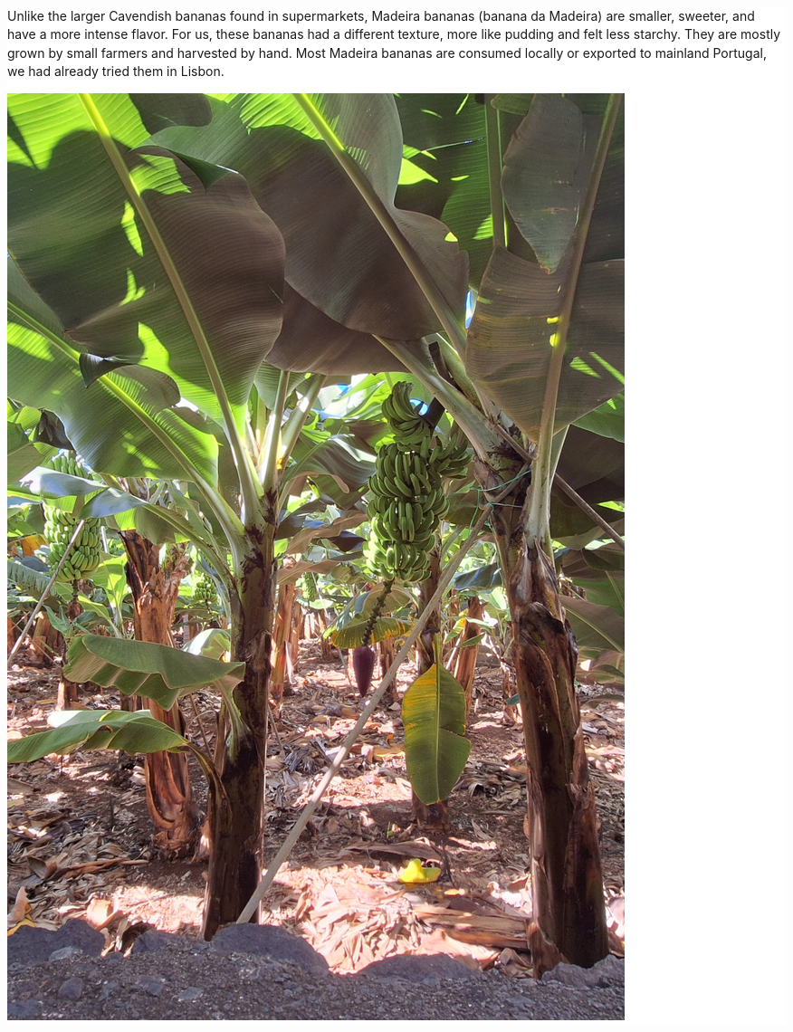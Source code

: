 Unlike the larger Cavendish bananas found in supermarkets, Madeira bananas (banana da Madeira) are smaller, sweeter, and 
have a more intense flavor. For us, these bananas had a different texture, more like pudding and felt less starchy. They 
are mostly grown by small farmers and harvested by hand. Most Madeira bananas are consumed locally or exported to mainland 
Portugal, we had already tried them in Lisbon.

<div class="row">
  <img src="/assets/Portugal/Madeira/Day3/20241030_122824_01.jpg" class="column-50" />